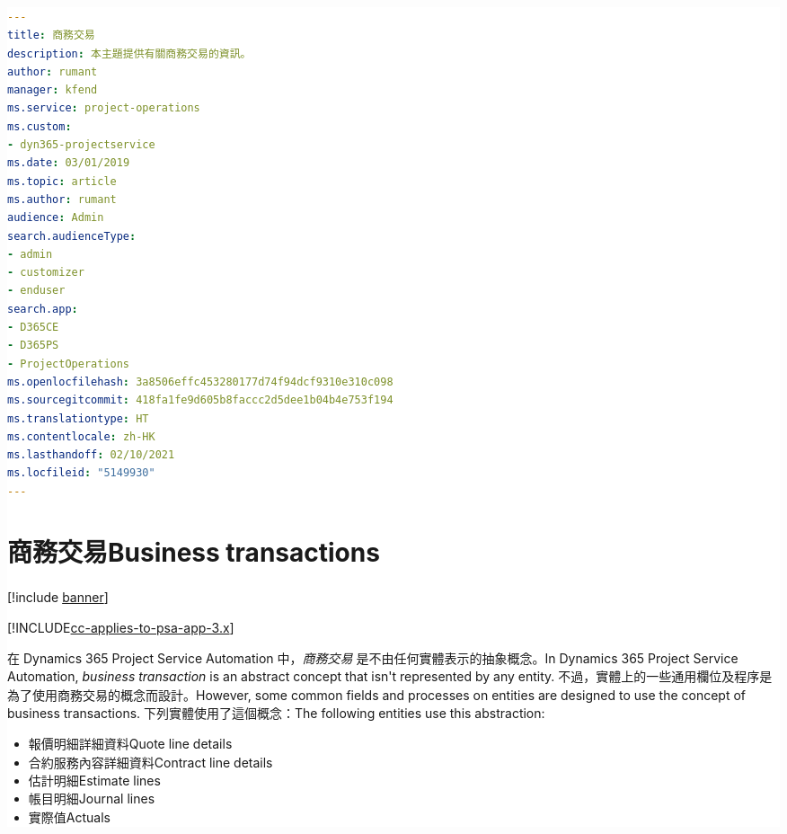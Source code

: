 ```yaml
---
title: 商務交易
description: 本主題提供有關商務交易的資訊。
author: rumant
manager: kfend
ms.service: project-operations
ms.custom:
- dyn365-projectservice
ms.date: 03/01/2019
ms.topic: article
ms.author: rumant
audience: Admin
search.audienceType:
- admin
- customizer
- enduser
search.app:
- D365CE
- D365PS
- ProjectOperations
ms.openlocfilehash: 3a8506effc453280177d74f94dcf9310e310c098
ms.sourcegitcommit: 418fa1fe9d605b8faccc2d5dee1b04b4e753f194
ms.translationtype: HT
ms.contentlocale: zh-HK
ms.lasthandoff: 02/10/2021
ms.locfileid: "5149930"
---
```

# <a name="business-transactions"></a><span data-ttu-id="6e84f-103">商務交易</span><span class="sxs-lookup"><span data-stu-id="6e84f-103">Business transactions</span></span>

[!include [banner](../includes/psa-now-project-operations.md)]

[!INCLUDE[cc-applies-to-psa-app-3.x](../includes/cc-applies-to-psa-app-3x.md)]

<span data-ttu-id="6e84f-104">在 Dynamics 365 Project Service Automation 中，*商務交易* 是不由任何實體表示的抽象概念。</span><span class="sxs-lookup"><span data-stu-id="6e84f-104">In Dynamics 365 Project Service Automation, *business transaction* is an abstract concept that isn't represented by any entity.</span></span> <span data-ttu-id="6e84f-105">不過，實體上的一些通用欄位及程序是為了使用商務交易的概念而設計。</span><span class="sxs-lookup"><span data-stu-id="6e84f-105">However, some common fields and processes on entities are designed to use the concept of business transactions.</span></span> <span data-ttu-id="6e84f-106">下列實體使用了這個概念：</span><span class="sxs-lookup"><span data-stu-id="6e84f-106">The following entities use this abstraction:</span></span>

- <span data-ttu-id="6e84f-107">報價明細詳細資料</span><span class="sxs-lookup"><span data-stu-id="6e84f-107">Quote line details</span></span>
- <span data-ttu-id="6e84f-108">合約服務內容詳細資料</span><span class="sxs-lookup"><span data-stu-id="6e84f-108">Contract line details</span></span>
- <span data-ttu-id="6e84f-109">估計明細</span><span class="sxs-lookup"><span data-stu-id="6e84f-109">Estimate lines</span></span>
- <span data-ttu-id="6e84f-110">帳目明細</span><span class="sxs-lookup"><span data-stu-id="6e84f-110">Journal lines</span></span>
- <span data-ttu-id="6e84f-111">實際值</span><span class="sxs-lookup"><span data-stu-id="6e84f-111">Actuals</span></span>
